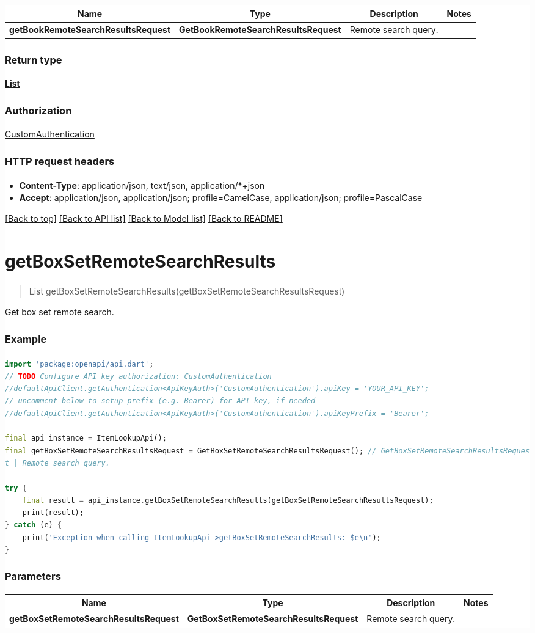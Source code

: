 Name | Type | Description  | Notes
------------- | ------------- | ------------- | -------------
 **getBookRemoteSearchResultsRequest** | [**GetBookRemoteSearchResultsRequest**](GetBookRemoteSearchResultsRequest.md)| Remote search query. | 

### Return type

[**List<RemoteSearchResult>**](RemoteSearchResult.md)

### Authorization

[CustomAuthentication](../README.md#CustomAuthentication)

### HTTP request headers

 - **Content-Type**: application/json, text/json, application/*+json
 - **Accept**: application/json, application/json; profile=CamelCase, application/json; profile=PascalCase

[[Back to top]](#) [[Back to API list]](../README.md#documentation-for-api-endpoints) [[Back to Model list]](../README.md#documentation-for-models) [[Back to README]](../README.md)

# **getBoxSetRemoteSearchResults**
> List<RemoteSearchResult> getBoxSetRemoteSearchResults(getBoxSetRemoteSearchResultsRequest)

Get box set remote search.

### Example
```dart
import 'package:openapi/api.dart';
// TODO Configure API key authorization: CustomAuthentication
//defaultApiClient.getAuthentication<ApiKeyAuth>('CustomAuthentication').apiKey = 'YOUR_API_KEY';
// uncomment below to setup prefix (e.g. Bearer) for API key, if needed
//defaultApiClient.getAuthentication<ApiKeyAuth>('CustomAuthentication').apiKeyPrefix = 'Bearer';

final api_instance = ItemLookupApi();
final getBoxSetRemoteSearchResultsRequest = GetBoxSetRemoteSearchResultsRequest(); // GetBoxSetRemoteSearchResultsRequest | Remote search query.

try {
    final result = api_instance.getBoxSetRemoteSearchResults(getBoxSetRemoteSearchResultsRequest);
    print(result);
} catch (e) {
    print('Exception when calling ItemLookupApi->getBoxSetRemoteSearchResults: $e\n');
}
```

### Parameters

Name | Type | Description  | Notes
------------- | ------------- | ------------- | -------------
 **getBoxSetRemoteSearchResultsRequest** | [**GetBoxSetRemoteSearchResultsRequest**](GetBoxSetRemoteSearchResultsRequest.md)| Remote search query. | 
